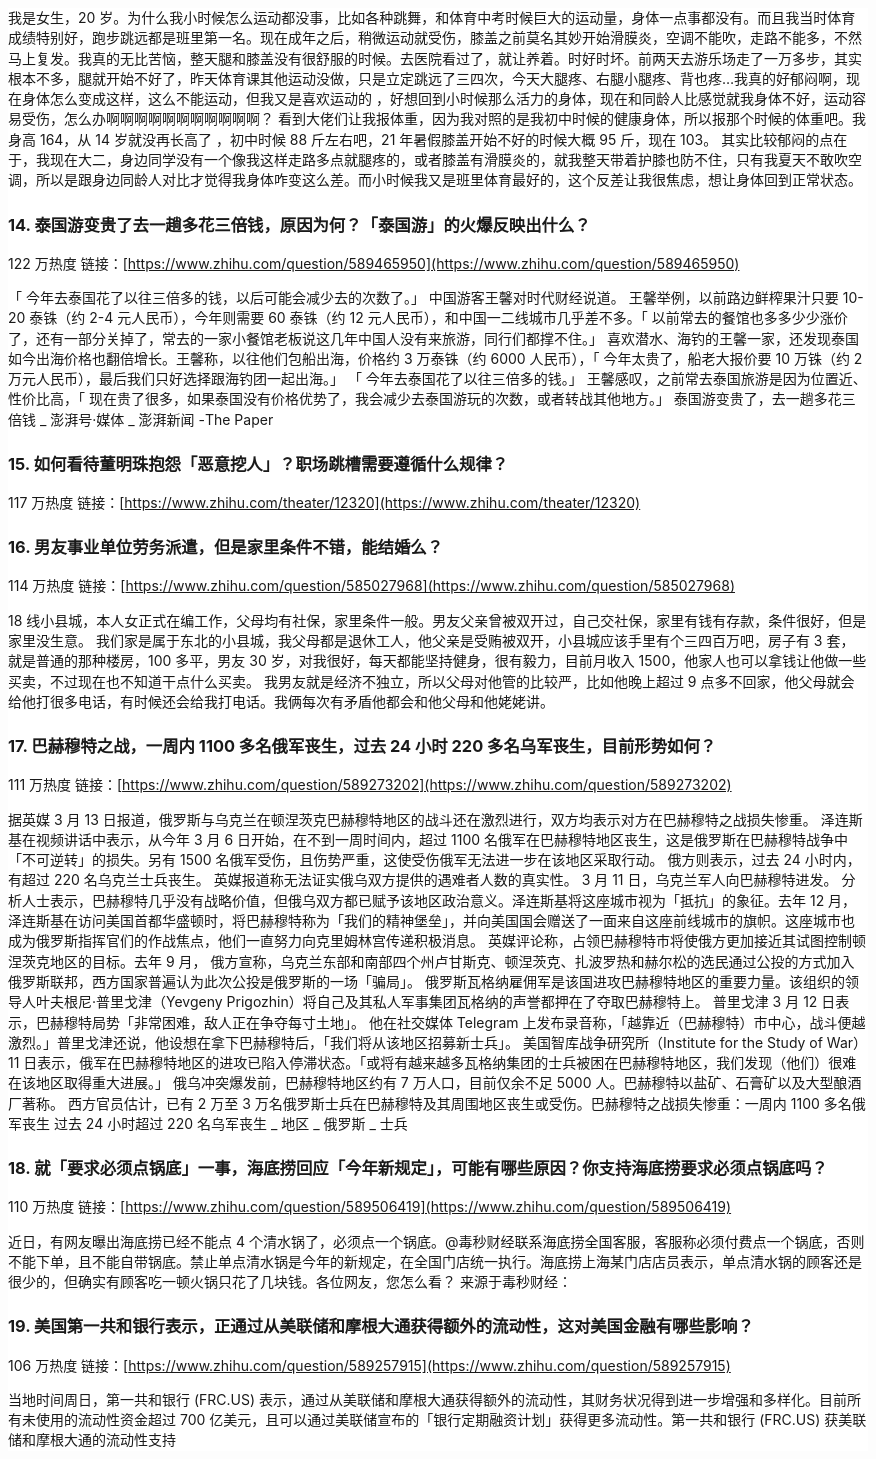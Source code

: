 我是女生，20 岁。为什么我小时候怎么运动都没事，比如各种跳舞，和体育中考时候巨大的运动量，身体一点事都没有。而且我当时体育成绩特别好，跑步跳远都是班里第一名。现在成年之后，稍微运动就受伤，膝盖之前莫名其妙开始滑膜炎，空调不能吹，走路不能多，不然马上复发。我真的无比苦恼，整天腿和膝盖没有很舒服的时候。去医院看过了，就让养着。时好时坏。前两天去游乐场走了一万多步，其实根本不多，腿就开始不好了，昨天体育课其他运动没做，只是立定跳远了三四次，今天大腿疼、右腿小腿疼、背也疼…我真的好郁闷啊，现在身体怎么变成这样，这么不能运动，但我又是喜欢运动的 ，好想回到小时候那么活力的身体，现在和同龄人比感觉就我身体不好，运动容易受伤，怎么办啊啊啊啊啊啊啊啊啊啊啊？ 看到大佬们让我报体重，因为我对照的是我初中时候的健康身体，所以报那个时候的体重吧。我身高 164，从 14 岁就没再长高了 ，初中时候 88 斤左右吧，21 年暑假膝盖开始不好的时候大概 95 斤，现在 103。 其实比较郁闷的点在于，我现在大二，身边同学没有一个像我这样走路多点就腿疼的，或者膝盖有滑膜炎的，就我整天带着护膝也防不住，只有我夏天不敢吹空调，所以是跟身边同龄人对比才觉得我身体咋变这么差。而小时候我又是班里体育最好的，这个反差让我很焦虑，想让身体回到正常状态。

### 14. 泰国游变贵了去一趟多花三倍钱，原因为何？「泰国游」的火爆反映出什么？
122 万热度 链接：[https://www.zhihu.com/question/589465950](https://www.zhihu.com/question/589465950)

「 今年去泰国花了以往三倍多的钱，以后可能会减少去的次数了。」 中国游客王馨对时代财经说道。 王馨举例，以前路边鲜榨果汁只要 10-20 泰铢（约 2-4 元人民币），今年则需要 60 泰铢（约 12 元人民币），和中国一二线城市几乎差不多。「 以前常去的餐馆也多多少少涨价了，还有一部分关掉了，常去的一家小餐馆老板说这几年中国人没有来旅游，同行们都撑不住。」 喜欢潜水、海钓的王馨一家，还发现泰国如今出海价格也翻倍增长。王馨称，以往他们包船出海，价格约 3 万泰铢（约 6000 人民币），「 今年太贵了，船老大报价要 10 万铢（约 2 万元人民币），最后我们只好选择跟海钓团一起出海。」 「 今年去泰国花了以往三倍多的钱。」 王馨感叹，之前常去泰国旅游是因为位置近、性价比高，「 现在贵了很多，如果泰国没有价格优势了，我会减少去泰国游玩的次数，或者转战其他地方。」 泰国游变贵了，去一趟多花三倍钱 _ 澎湃号·媒体 _ 澎湃新闻 -The Paper

### 15. 如何看待董明珠抱怨「恶意挖人」？职场跳槽需要遵循什么规律？
117 万热度 链接：[https://www.zhihu.com/theater/12320](https://www.zhihu.com/theater/12320)



### 16. 男友事业单位劳务派遣，但是家里条件不错，能结婚么？
114 万热度 链接：[https://www.zhihu.com/question/585027968](https://www.zhihu.com/question/585027968)

18 线小县城，本人女正式在编工作，父母均有社保，家里条件一般。男友父亲曾被双开过，自己交社保，家里有钱有存款，条件很好，但是家里没生意。 我们家是属于东北的小县城，我父母都是退休工人，他父亲是受贿被双开，小县城应该手里有个三四百万吧，房子有 3 套，就是普通的那种楼房，100 多平，男友 30 岁，对我很好，每天都能坚持健身，很有毅力，目前月收入 1500，他家人也可以拿钱让他做一些买卖，不过现在也不知道干点什么买卖。 我男友就是经济不独立，所以父母对他管的比较严，比如他晚上超过 9 点多不回家，他父母就会给他打很多电话，有时候还会给我打电话。我俩每次有矛盾他都会和他父母和他姥姥讲。

### 17. 巴赫穆特之战，一周内 1100 多名俄军丧生，过去 24 小时 220 多名乌军丧生，目前形势如何？
111 万热度 链接：[https://www.zhihu.com/question/589273202](https://www.zhihu.com/question/589273202)

据英媒 3 月 13 日报道，俄罗斯与乌克兰在顿涅茨克巴赫穆特地区的战斗还在激烈进行，双方均表示对方在巴赫穆特之战损失惨重。 泽连斯基在视频讲话中表示，从今年 3 月 6 日开始，在不到一周时间内，超过 1100 名俄军在巴赫穆特地区丧生，这是俄罗斯在巴赫穆特战争中「不可逆转」的损失。另有 1500 名俄军受伤，且伤势严重，这使受伤俄军无法进一步在该地区采取行动。 俄方则表示，过去 24 小时内，有超过 220 名乌克兰士兵丧生。 英媒报道称无法证实俄乌双方提供的遇难者人数的真实性。 3 月 11 日，乌克兰军人向巴赫穆特进发。 分析人士表示，巴赫穆特几乎没有战略价值，但俄乌双方都已赋予该地区政治意义。泽连斯基将这座城市视为「抵抗」的象征。去年 12 月，泽连斯基在访问美国首都华盛顿时，将巴赫穆特称为「我们的精神堡垒」，并向美国国会赠送了一面来自这座前线城市的旗帜。这座城市也成为俄罗斯指挥官们的作战焦点，他们一直努力向克里姆林宫传递积极消息。 英媒评论称，占领巴赫穆特市将使俄方更加接近其试图控制顿涅茨克地区的目标。去年 9 月， 俄方宣称，乌克兰东部和南部四个州卢甘斯克、顿涅茨克、扎波罗热和赫尔松的选民通过公投的方式加入俄罗斯联邦，西方国家普遍认为此次公投是俄罗斯的一场「骗局」。 俄罗斯瓦格纳雇佣军是该国进攻巴赫穆特地区的重要力量。该组织的领导人叶夫根尼·普里戈津（Yevgeny Prigozhin）将自己及其私人军事集团瓦格纳的声誉都押在了夺取巴赫穆特上。 普里戈津 3 月 12 日表示，巴赫穆特局势「非常困难，敌人正在争夺每寸土地」。 他在社交媒体 Telegram 上发布录音称，「越靠近（巴赫穆特）市中心，战斗便越激烈。」普里戈津还说，他设想在拿下巴赫穆特后，「我们将从该地区招募新士兵」。 美国智库战争研究所（Institute for the Study of War）11 日表示，俄军在巴赫穆特地区的进攻已陷入停滞状态。「或将有越来越多瓦格纳集团的士兵被困在巴赫穆特地区，我们发现（他们）很难在该地区取得重大进展。」 俄乌冲突爆发前，巴赫穆特地区约有 7 万人口，目前仅余不足 5000 人。巴赫穆特以盐矿、石膏矿以及大型酿酒厂著称。 西方官员估计，已有 2 万至 3 万名俄罗斯士兵在巴赫穆特及其周围地区丧生或受伤。巴赫穆特之战损失惨重：一周内 1100 多名俄军丧生 过去 24 小时超过 220 名乌军丧生 _ 地区 _ 俄罗斯 _ 士兵

### 18. 就「要求必须点锅底」一事，海底捞回应「今年新规定」，可能有哪些原因？你支持海底捞要求必须点锅底吗？
110 万热度 链接：[https://www.zhihu.com/question/589506419](https://www.zhihu.com/question/589506419)

近日，有网友曝出海底捞已经不能点 4 个清水锅了，必须点一个锅底。@毒秒财经联系海底捞全国客服，客服称必须付费点一个锅底，否则不能下单，且不能自带锅底。禁止单点清水锅是今年的新规定，在全国门店统一执行。海底捞上海某门店店员表示，单点清水锅的顾客还是很少的，但确实有顾客吃一顿火锅只花了几块钱。各位网友，您怎么看？ 来源于毒秒财经：

### 19. 美国第一共和银行表示，正通过从美联储和摩根大通获得额外的流动性，这对美国金融有哪些影响？
106 万热度 链接：[https://www.zhihu.com/question/589257915](https://www.zhihu.com/question/589257915)

当地时间周日，第一共和银行 (FRC.US) 表示，通过从美联储和摩根大通获得额外的流动性，其财务状况得到进一步增强和多样化。目前所有未使用的流动性资金超过 700 亿美元，且可以通过美联储宣布的「银行定期融资计划」获得更多流动性。第一共和银行 (FRC.US) 获美联储和摩根大通的流动性支持
